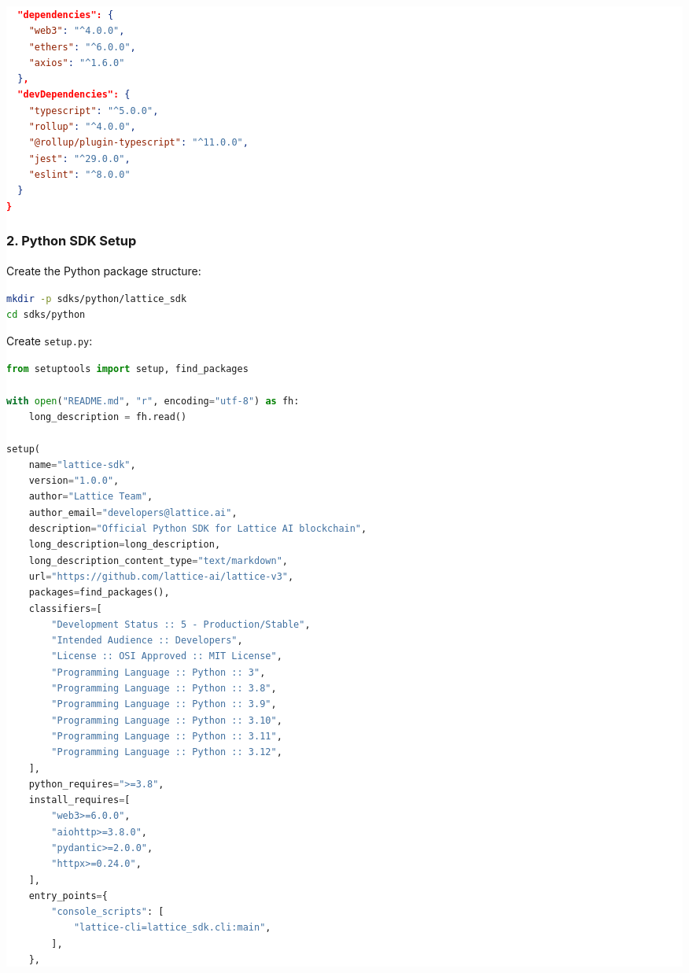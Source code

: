 ```json
  "dependencies": {
    "web3": "^4.0.0",
    "ethers": "^6.0.0",
    "axios": "^1.6.0"
  },
  "devDependencies": {
    "typescript": "^5.0.0",
    "rollup": "^4.0.0",
    "@rollup/plugin-typescript": "^11.0.0",
    "jest": "^29.0.0",
    "eslint": "^8.0.0"
  }
}
```

### 2. Python SDK Setup

Create the Python package structure:

```bash
mkdir -p sdks/python/lattice_sdk
cd sdks/python
```

Create `setup.py`:

```python
from setuptools import setup, find_packages

with open("README.md", "r", encoding="utf-8") as fh:
    long_description = fh.read()

setup(
    name="lattice-sdk",
    version="1.0.0",
    author="Lattice Team",
    author_email="developers@lattice.ai",
    description="Official Python SDK for Lattice AI blockchain",
    long_description=long_description,
    long_description_content_type="text/markdown",
    url="https://github.com/lattice-ai/lattice-v3",
    packages=find_packages(),
    classifiers=[
        "Development Status :: 5 - Production/Stable",
        "Intended Audience :: Developers",
        "License :: OSI Approved :: MIT License",
        "Programming Language :: Python :: 3",
        "Programming Language :: Python :: 3.8",
        "Programming Language :: Python :: 3.9",
        "Programming Language :: Python :: 3.10",
        "Programming Language :: Python :: 3.11",
        "Programming Language :: Python :: 3.12",
    ],
    python_requires=">=3.8",
    install_requires=[
        "web3>=6.0.0",
        "aiohttp>=3.8.0",
        "pydantic>=2.0.0",
        "httpx>=0.24.0",
    ],
    entry_points={
        "console_scripts": [
            "lattice-cli=lattice_sdk.cli:main",
        ],
    },
```